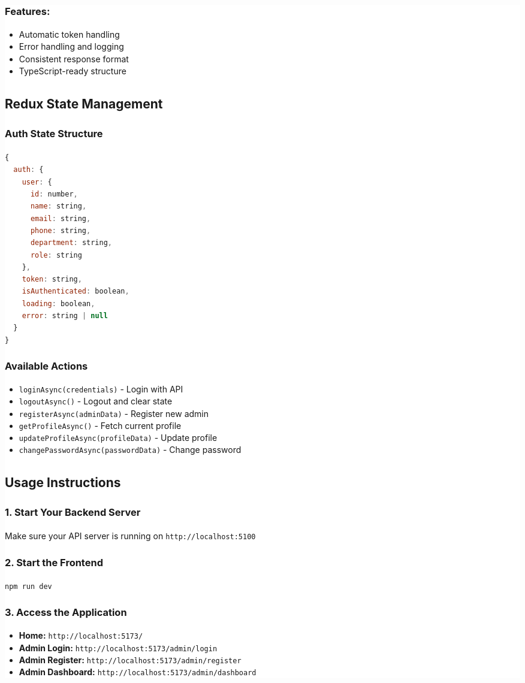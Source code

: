 ### Features:
- Automatic token handling
- Error handling and logging
- Consistent response format
- TypeScript-ready structure

## Redux State Management

### Auth State Structure
```javascript
{
  auth: {
    user: {
      id: number,
      name: string,
      email: string,
      phone: string,
      department: string,
      role: string
    },
    token: string,
    isAuthenticated: boolean,
    loading: boolean,
    error: string | null
  }
}
```

### Available Actions
- `loginAsync(credentials)` - Login with API
- `logoutAsync()` - Logout and clear state
- `registerAsync(adminData)` - Register new admin
- `getProfileAsync()` - Fetch current profile
- `updateProfileAsync(profileData)` - Update profile
- `changePasswordAsync(passwordData)` - Change password

## Usage Instructions

### 1. **Start Your Backend Server**
Make sure your API server is running on `http://localhost:5100`

### 2. **Start the Frontend**
```bash
npm run dev
```

### 3. **Access the Application**
- **Home:** `http://localhost:5173/`
- **Admin Login:** `http://localhost:5173/admin/login`
- **Admin Register:** `http://localhost:5173/admin/register`
- **Admin Dashboard:** `http://localhost:5173/admin/dashboard`
